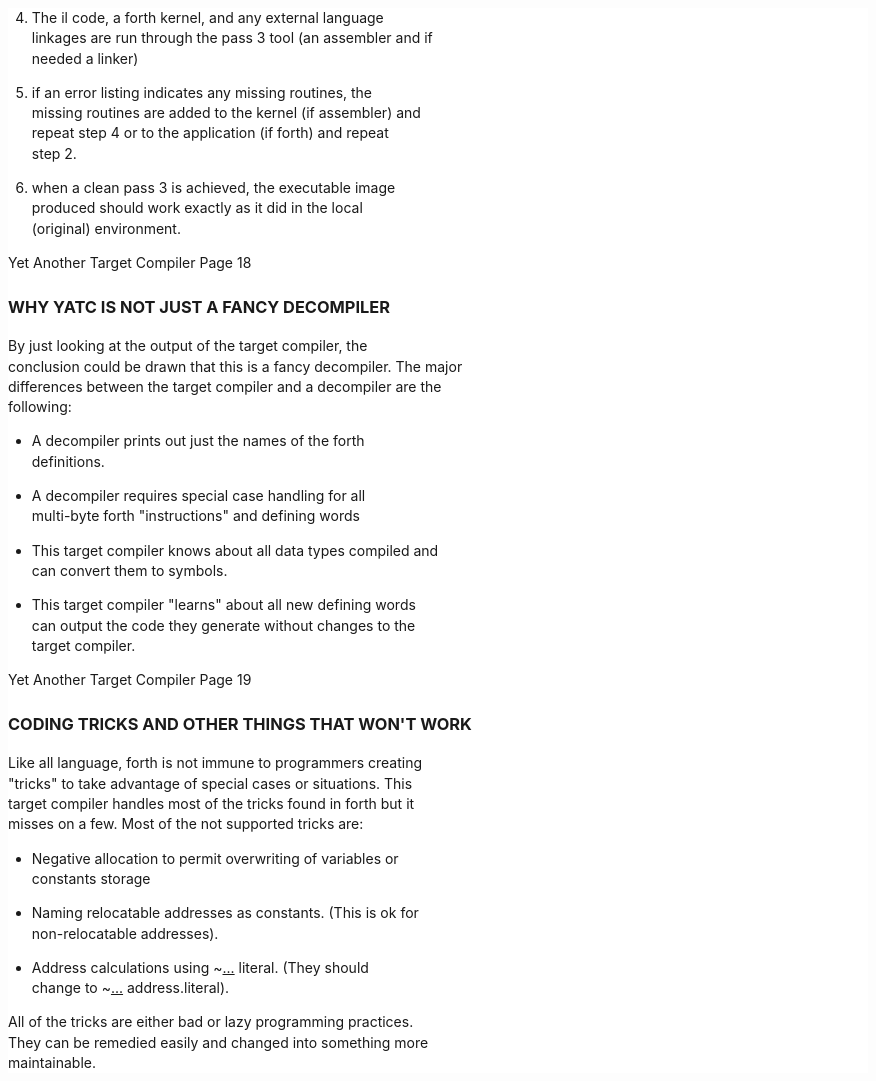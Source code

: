 4.  The il code,  a  forth  kernel,  and  any  external  language  
linkages are run through the pass 3 tool (an assembler and if  
needed a linker)  
  
5.  if an error  listing  indicates  any  missing  routines,  the  
missing  routines  are added to the kernel (if assembler) and  
repeat step 4 or to the application  (if  forth)  and  repeat  
step 2.  
  
6.  when a  clean  pass  3  is  achieved,  the  executable  image  
produced   should  work  exactly  as  it  did  in  the  local  
(original) environment.  
  
Yet Another Target Compiler                                    Page 18  
  
  
### WHY YATC IS NOT JUST A FANCY DECOMPILER  
  
By just looking  at  the  output  of  the  target  compiler,  the  
conclusion  could be drawn that this is a fancy decompiler.  The major  
differences between the target  compiler  and  a  decompiler  are  the  
following:  
  
-  A  decompiler  prints  out  just  the  names  of  the   forth  
definitions.  
  
-  A  decompiler  requires  special  case   handling   for   all  
multi-byte forth "instructions" and defining words  
  
-  This target compiler knows about all data types compiled  and  
can convert them to symbols.  
  
-  This target compiler "learns" about all  new  defining  words  
can  output  the  code  they  generate without changes to the  
target compiler.  
  
Yet Another Target Compiler                                    Page 19  
  
  
### CODING TRICKS AND OTHER THINGS THAT WON'T WORK  
  
Like all language, forth is not immune  to  programmers  creating  
"tricks"  to  take  advantage  of  special  cases or situations.  This  
target compiler handles most of the  tricks  found  in  forth  but  it  
misses on a few.  Most of the not supported tricks are:  
  
-  Negative allocation to permit  overwriting  of  variables  or  
constants storage  
  
-  Naming relocatable addresses as constants.  (This is  ok  for  
non-relocatable addresses).  
  
-  Address  calculations  using  ~[...](attachments/...)  literal.   (They  should  
change to ~[...](attachments/...) address.literal).  
  
  
All of the tricks are either bad or lazy  programming  practices.  
They   can   be  remedied  easily  and  changed  into  something  more  
maintainable.  
  